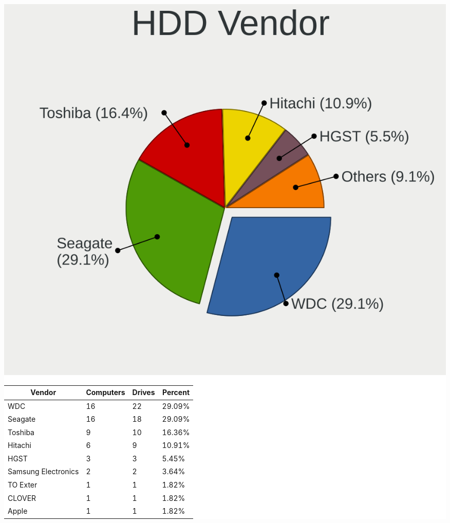 ![HDD Vendor](./images/pie_chart/drive_hdd_vendor.svg)


| Vendor              | Computers | Drives | Percent |
|---------------------|-----------|--------|---------|
| WDC                 | 16        | 22     | 29.09%  |
| Seagate             | 16        | 18     | 29.09%  |
| Toshiba             | 9         | 10     | 16.36%  |
| Hitachi             | 6         | 9      | 10.91%  |
| HGST                | 3         | 3      | 5.45%   |
| Samsung Electronics | 2         | 2      | 3.64%   |
| TO Exter            | 1         | 1      | 1.82%   |
| CLOVER              | 1         | 1      | 1.82%   |
| Apple               | 1         | 1      | 1.82%   |
